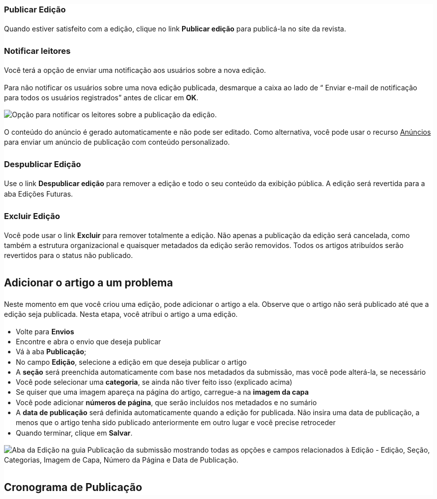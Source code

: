 ### Publicar Edição

Quando estiver satisfeito com a edição, clique no link **Publicar edição** para publicá-la no site da revista.

### Notificar leitores

Você terá a opção de enviar uma notificação aos usuários sobre a nova edição.

Para não notificar os usuários sobre uma nova edição publicada, desmarque a caixa ao lado de “ Enviar e-mail de notificação para todos os usuários registrados” antes de clicar em **OK**.

![Opção para notificar os leitores sobre a publicação da edição.](./assets/learning-ojs-3.2-ed-production-reader-notify.png)

O conteúdo do anúncio é gerado automaticamente e não pode ser editado. Como alternativa, você pode usar o recurso [Anúncios](./settings-website.md#announcements) para enviar um anúncio de publicação com conteúdo personalizado.

### Despublicar Edição

Use o link **Despublicar edição** para remover a edição e todo o seu conteúdo da exibição pública. A edição será revertida para a aba Edições Futuras.

### Excluir Edição

Você pode usar o link **Excluir** para remover totalmente a edição. Não apenas a publicação da edição será cancelada, como também a estrutura organizacional e quaisquer metadados da edição serão removidos. Todos os artigos atribuídos serão revertidos para o status não publicado.

## Adicionar o artigo a um problema

Neste momento em que você criou uma edição, pode adicionar o artigo a ela. Observe que o artigo não será publicado até que a edição seja publicada. Nesta etapa, você atribui o artigo a uma edição.

* Volte para **Envios**
* Encontre e abra o envio que deseja publicar
* Vá à aba **Publicação**;
* No campo **Edição**, selecione a edição em que deseja publicar o artigo
* A **seção** será preenchida automaticamente com base nos metadados da submissão, mas você pode alterá-la, se necessário
* Você pode selecionar uma **categoria**, se ainda não tiver feito isso (explicado acima)
* Se quiser que uma imagem apareça na página do artigo, carregue-a na **imagem da capa**
* Você pode adicionar **números de página**, que serão incluídos nos metadados e no sumário
* A **data de publicação** será definida automaticamente quando a edição for publicada. Não insira uma data de publicação, a menos que o artigo tenha sido publicado anteriormente em outro lugar e você precise retroceder
* Quando terminar, clique em **Salvar**.

![Aba da Edição na guia Publicação da submissão mostrando todas as opções e campos relacionados à Edição - Edição, Seção, Categorias, Imagem de Capa, Número da Página e Data de Publicação.](./assets/learning-ojs3.2-ed-prod-add-to-issue.png)

## Cronograma de Publicação
